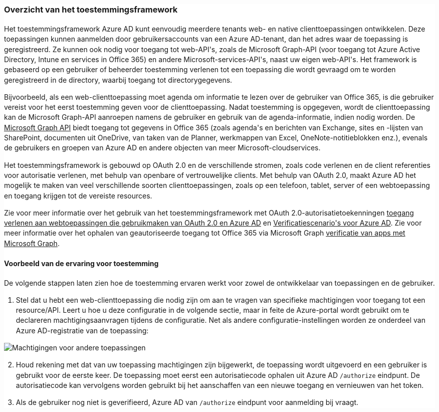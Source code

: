 ### <a name="overview-of-the-consent-framework"></a>Overzicht van het toestemmingsframework

Het toestemmingsframework Azure AD kunt eenvoudig meerdere tenants web- en native clienttoepassingen ontwikkelen. Deze toepassingen kunnen aanmelden door gebruikersaccounts van een Azure AD-tenant, dan het adres waar de toepassing is geregistreerd. Ze kunnen ook nodig voor toegang tot web-API's, zoals de Microsoft Graph-API (voor toegang tot Azure Active Directory, Intune en services in Office 365) en andere Microsoft-services-API's, naast uw eigen web-API's. Het framework is gebaseerd op een gebruiker of beheerder toestemming verlenen tot een toepassing die wordt gevraagd om te worden geregistreerd in de directory, waarbij toegang tot directorygegevens.

Bijvoorbeeld, als een web-clienttoepassing moet agenda om informatie te lezen over de gebruiker van Office 365, is die gebruiker vereist voor het eerst toestemming geven voor de clienttoepassing. Nadat toestemming is opgegeven, wordt de clienttoepassing kan de Microsoft Graph-API aanroepen namens de gebruiker en gebruik van de agenda-informatie, indien nodig worden. De [Microsoft Graph API](https://graph.microsoft.io) biedt toegang tot gegevens in Office 365 (zoals agenda's en berichten van Exchange, sites en -lijsten van SharePoint, documenten uit OneDrive, van taken van de Planner, werkmappen van Excel, OneNote-notitieblokken enz.), evenals de gebruikers en groepen van Azure AD en andere objecten van meer Microsoft-cloudservices. 

Het toestemmingsframework is gebouwd op OAuth 2.0 en de verschillende stromen, zoals code verlenen en de client referenties voor autorisatie verlenen, met behulp van openbare of vertrouwelijke clients. Met behulp van OAuth 2.0, maakt Azure AD het mogelijk te maken van veel verschillende soorten clienttoepassingen, zoals op een telefoon, tablet, server of een webtoepassing en toegang krijgen tot de vereiste resources.

Zie voor meer informatie over het gebruik van het toestemmingsframework met OAuth 2.0-autorisatietoekenningen [toegang verlenen aan webtoepassingen die gebruikmaken van OAuth 2.0 en Azure AD](active-directory-protocols-oauth-code.md) en [Verificatiescenario's voor Azure AD](authentication-scenarios.md). Zie voor meer informatie over het ophalen van geautoriseerde toegang tot Office 365 via Microsoft Graph [verificatie van apps met Microsoft Graph](https://graph.microsoft.io/docs/authorization/auth_overview).

#### <a name="example-of-the-consent-experience"></a>Voorbeeld van de ervaring voor toestemming

De volgende stappen laten zien hoe de toestemming ervaren werkt voor zowel de ontwikkelaar van toepassingen en de gebruiker.

1. Stel dat u hebt een web-clienttoepassing die nodig zijn om aan te vragen van specifieke machtigingen voor toegang tot een resource/API. Leert u hoe u deze configuratie in de volgende sectie, maar in feite de Azure-portal wordt gebruikt om te declareren machtigingsaanvragen tijdens de configuratie. Net als andere configuratie-instellingen worden ze onderdeel van Azure AD-registratie van de toepassing:
   
  ![Machtigingen voor andere toepassingen](./media/active-directory-integrating-applications/requiredpermissions.png)
    
2. Houd rekening met dat van uw toepassing machtigingen zijn bijgewerkt, de toepassing wordt uitgevoerd en een gebruiker is gebruikt voor de eerste keer. De toepassing moet eerst een autorisatiecode ophalen uit Azure AD `/authorize` eindpunt. De autorisatiecode kan vervolgens worden gebruikt bij het aanschaffen van een nieuwe toegang en vernieuwen van het token.

3. Als de gebruiker nog niet is geverifieerd, Azure AD van `/authorize` eindpunt voor aanmelding bij vraagt.
   